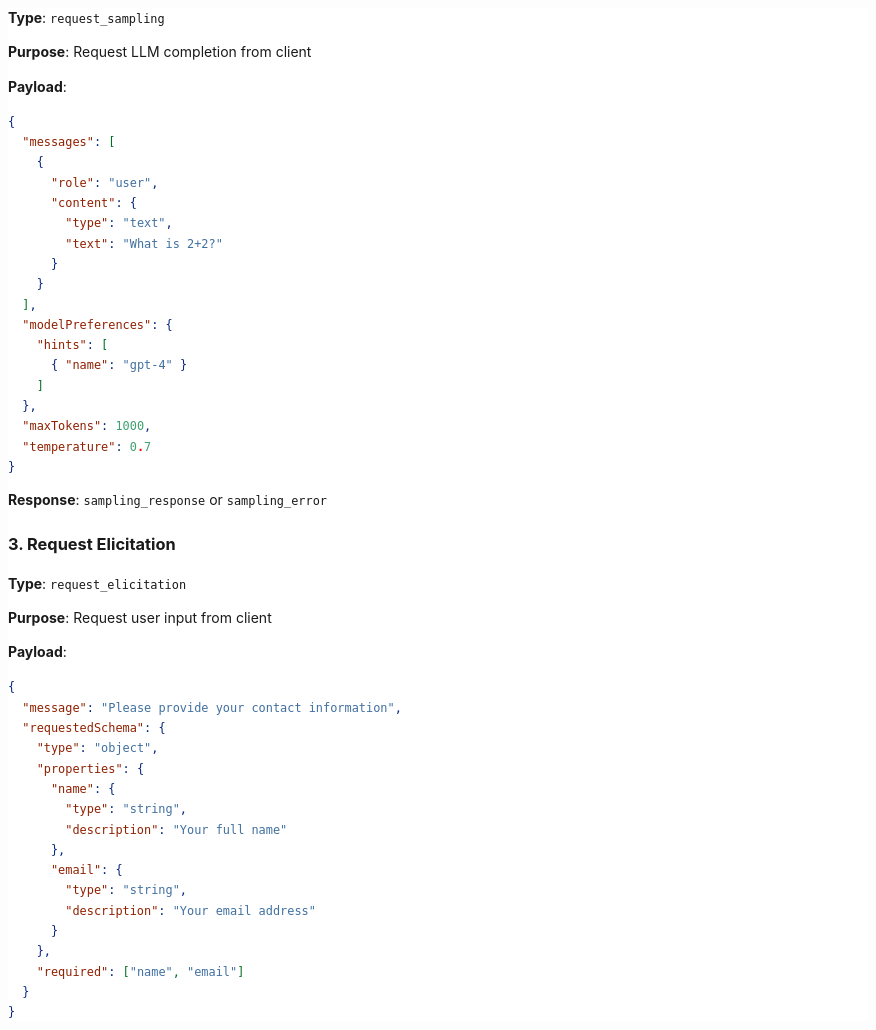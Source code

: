 **Type**: `request_sampling`

**Purpose**: Request LLM completion from client

**Payload**:

```json
{
  "messages": [
    {
      "role": "user",
      "content": {
        "type": "text",
        "text": "What is 2+2?"
      }
    }
  ],
  "modelPreferences": {
    "hints": [
      { "name": "gpt-4" }
    ]
  },
  "maxTokens": 1000,
  "temperature": 0.7
}
```

**Response**: `sampling_response` or `sampling_error`

### 3. Request Elicitation

**Type**: `request_elicitation`

**Purpose**: Request user input from client

**Payload**:

```json
{
  "message": "Please provide your contact information",
  "requestedSchema": {
    "type": "object",
    "properties": {
      "name": {
        "type": "string",
        "description": "Your full name"
      },
      "email": {
        "type": "string",
        "description": "Your email address"
      }
    },
    "required": ["name", "email"]
  }
}
```
